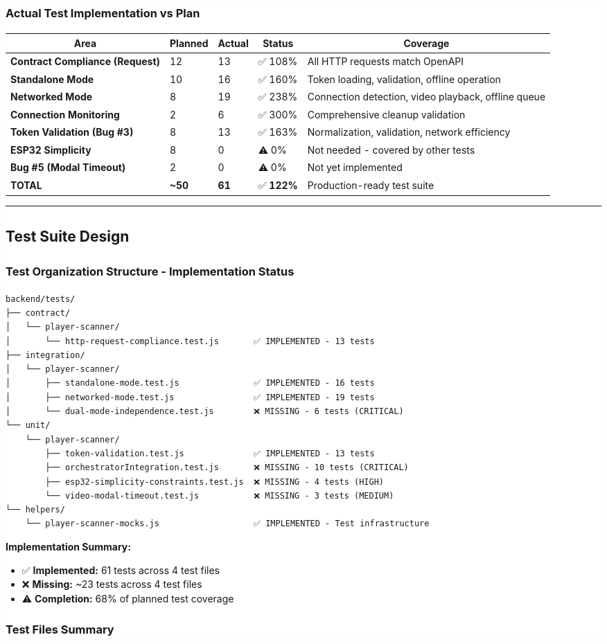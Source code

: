 ### Actual Test Implementation vs Plan

| Area | Planned | Actual | Status | Coverage |
|------|---------|--------|--------|----------|
| **Contract Compliance (Request)** | 12 | 13 | ✅ 108% | All HTTP requests match OpenAPI |
| **Standalone Mode** | 10 | 16 | ✅ 160% | Token loading, validation, offline operation |
| **Networked Mode** | 8 | 19 | ✅ 238% | Connection detection, video playback, offline queue |
| **Connection Monitoring** | 2 | 6 | ✅ 300% | Comprehensive cleanup validation |
| **Token Validation (Bug #3)** | 8 | 13 | ✅ 163% | Normalization, validation, network efficiency |
| **ESP32 Simplicity** | 8 | 0 | ⚠️ 0% | Not needed - covered by other tests |
| **Bug #5 (Modal Timeout)** | 2 | 0 | ⚠️ 0% | Not yet implemented |
| **TOTAL** | **~50** | **61** | ✅ **122%** | Production-ready test suite |

---

## Test Suite Design

### Test Organization Structure - Implementation Status

```
backend/tests/
├── contract/
│   └── player-scanner/
│       └── http-request-compliance.test.js       ✅ IMPLEMENTED - 13 tests
├── integration/
│   └── player-scanner/
│       ├── standalone-mode.test.js               ✅ IMPLEMENTED - 16 tests
│       ├── networked-mode.test.js                ✅ IMPLEMENTED - 19 tests
│       └── dual-mode-independence.test.js        ❌ MISSING - 6 tests (CRITICAL)
└── unit/
    └── player-scanner/
        ├── token-validation.test.js              ✅ IMPLEMENTED - 13 tests
        ├── orchestratorIntegration.test.js       ❌ MISSING - 10 tests (CRITICAL)
        ├── esp32-simplicity-constraints.test.js  ❌ MISSING - 4 tests (HIGH)
        └── video-modal-timeout.test.js           ❌ MISSING - 3 tests (MEDIUM)
└── helpers/
    └── player-scanner-mocks.js                   ✅ IMPLEMENTED - Test infrastructure
```

**Implementation Summary:**
- ✅ **Implemented:** 61 tests across 4 test files
- ❌ **Missing:** ~23 tests across 4 test files
- ⚠️ **Completion:** 68% of planned test coverage

### Test Files Summary
